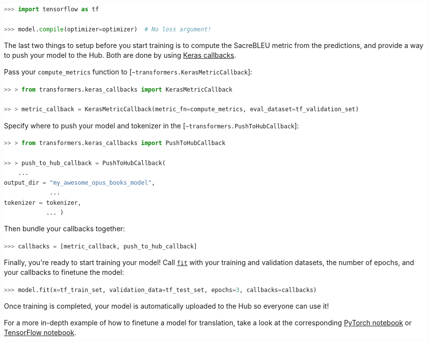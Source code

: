 ```py
>>> import tensorflow as tf

>>> model.compile(optimizer=optimizer)  # No loss argument!
```

The last two things to setup before you start training is to compute the SacreBLEU metric from the predictions, and provide a way to push your model to the Hub. Both are done by using [Keras callbacks](../main_classes/keras_callbacks).

Pass your `compute_metrics` function to [`~transformers.KerasMetricCallback`]:

```py
>> > from transformers.keras_callbacks import KerasMetricCallback

>> > metric_callback = KerasMetricCallback(metric_fn=compute_metrics, eval_dataset=tf_validation_set)
```

Specify where to push your model and tokenizer in the [`~transformers.PushToHubCallback`]:

```py
>> > from transformers.keras_callbacks import PushToHubCallback

>> > push_to_hub_callback = PushToHubCallback(
    ...
output_dir = "my_awesome_opus_books_model",
             ...
tokenizer = tokenizer,
            ... )
```

Then bundle your callbacks together:

```py
>>> callbacks = [metric_callback, push_to_hub_callback]
```

Finally, you're ready to start training your model! Call [`fit`](https://keras.io/api/models/model_training_apis/#fit-method) with your training and validation datasets, the number of epochs, and your callbacks to finetune the model:

```py
>>> model.fit(x=tf_train_set, validation_data=tf_test_set, epochs=3, callbacks=callbacks)
```

Once training is completed, your model is automatically uploaded to the Hub so everyone can use it!
</tf>
</frameworkcontent>

<Tip>

For a more in-depth example of how to finetune a model for translation, take a look at the corresponding
[PyTorch notebook](https://colab.research.google.com/github/huggingface/notebooks/blob/main/examples/translation.ipynb)
or [TensorFlow notebook](https://colab.research.google.com/github/huggingface/notebooks/blob/main/examples/translation-tf.ipynb).
